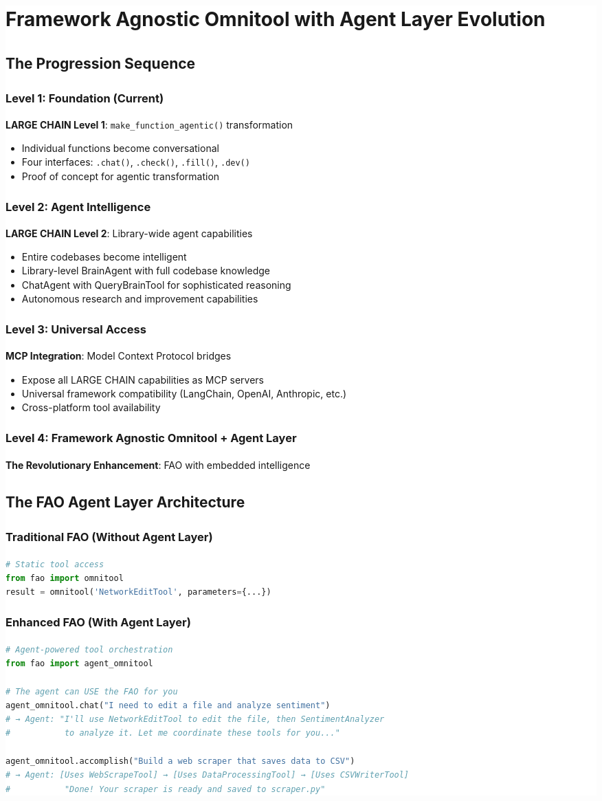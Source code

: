 # Framework Agnostic Omnitool with Agent Layer Evolution

## The Progression Sequence

### Level 1: Foundation (Current)
**LARGE CHAIN Level 1**: `make_function_agentic()` transformation
- Individual functions become conversational
- Four interfaces: `.chat()`, `.check()`, `.fill()`, `.dev()`
- Proof of concept for agentic transformation

### Level 2: Agent Intelligence  
**LARGE CHAIN Level 2**: Library-wide agent capabilities
- Entire codebases become intelligent
- Library-level BrainAgent with full codebase knowledge
- ChatAgent with QueryBrainTool for sophisticated reasoning
- Autonomous research and improvement capabilities

### Level 3: Universal Access
**MCP Integration**: Model Context Protocol bridges
- Expose all LARGE CHAIN capabilities as MCP servers
- Universal framework compatibility (LangChain, OpenAI, Anthropic, etc.)
- Cross-platform tool availability

### Level 4: Framework Agnostic Omnitool + Agent Layer
**The Revolutionary Enhancement**: FAO with embedded intelligence

## The FAO Agent Layer Architecture

### Traditional FAO (Without Agent Layer)
```python
# Static tool access
from fao import omnitool
result = omnitool('NetworkEditTool', parameters={...})
```

### Enhanced FAO (With Agent Layer)
```python
# Agent-powered tool orchestration
from fao import agent_omnitool

# The agent can USE the FAO for you
agent_omnitool.chat("I need to edit a file and analyze sentiment")
# → Agent: "I'll use NetworkEditTool to edit the file, then SentimentAnalyzer 
#           to analyze it. Let me coordinate these tools for you..."

agent_omnitool.accomplish("Build a web scraper that saves data to CSV")
# → Agent: [Uses WebScrapeTool] → [Uses DataProcessingTool] → [Uses CSVWriterTool]
#           "Done! Your scraper is ready and saved to scraper.py"
```
